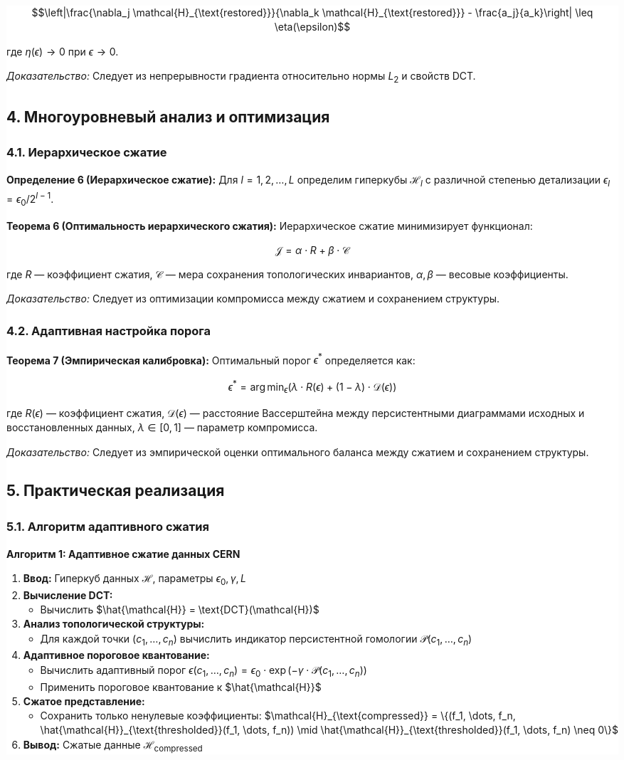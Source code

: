 $$\left|\frac{\nabla_j \mathcal{H}_{\text{restored}}}{\nabla_k \mathcal{H}_{\text{restored}}} - \frac{a_j}{a_k}\right| \leq \eta(\epsilon)$$

где $\eta(\epsilon) \to 0$ при $\epsilon \to 0$.

*Доказательство:* Следует из непрерывности градиента относительно нормы $L_2$ и свойств DCT.

## 4. Многоуровневый анализ и оптимизация

### 4.1. Иерархическое сжатие

**Определение 6 (Иерархическое сжатие):** Для $l = 1, 2, \dots, L$ определим гиперкубы $\mathcal{H}_l$ с различной степенью детализации $\epsilon_l = \epsilon_0 / 2^{l-1}$.

**Теорема 6 (Оптимальность иерархического сжатия):** Иерархическое сжатие минимизирует функционал:

$$\mathcal{J} = \alpha \cdot R + \beta \cdot \mathcal{C}$$

где $R$ — коэффициент сжатия, $\mathcal{C}$ — мера сохранения топологических инвариантов, $\alpha, \beta$ — весовые коэффициенты.

*Доказательство:* Следует из оптимизации компромисса между сжатием и сохранением структуры.

### 4.2. Адаптивная настройка порога

**Теорема 7 (Эмпирическая калибровка):** Оптимальный порог $\epsilon^*$ определяется как:

$$\epsilon^* = \arg\min_\epsilon \left(\lambda \cdot R(\epsilon) + (1-\lambda) \cdot \mathcal{D}(\epsilon)\right)$$

где $R(\epsilon)$ — коэффициент сжатия, $\mathcal{D}(\epsilon)$ — расстояние Вассерштейна между персистентными диаграммами исходных и восстановленных данных, $\lambda \in [0,1]$ — параметр компромисса.

*Доказательство:* Следует из эмпирической оценки оптимального баланса между сжатием и сохранением структуры.

## 5. Практическая реализация

### 5.1. Алгоритм адаптивного сжатия

**Алгоритм 1: Адаптивное сжатие данных CERN**

1. **Ввод:** Гиперкуб данных $\mathcal{H}$, параметры $\epsilon_0, \gamma, L$
2. **Вычисление DCT:**
   - Вычислить $\hat{\mathcal{H}} = \text{DCT}(\mathcal{H})$
3. **Анализ топологической структуры:**
   - Для каждой точки $(c_1, \dots, c_n)$ вычислить индикатор персистентной гомологии $\mathcal{P}(c_1, \dots, c_n)$
4. **Адаптивное пороговое квантование:**
   - Вычислить адаптивный порог $\epsilon(c_1, \dots, c_n) = \epsilon_0 \cdot \exp(-\gamma \cdot \mathcal{P}(c_1, \dots, c_n))$
   - Применить пороговое квантование к $\hat{\mathcal{H}}$
5. **Сжатое представление:**
   - Сохранить только ненулевые коэффициенты: $\mathcal{H}_{\text{compressed}} = \{(f_1, \dots, f_n, \hat{\mathcal{H}}_{\text{thresholded}}(f_1, \dots, f_n)) \mid \hat{\mathcal{H}}_{\text{thresholded}}(f_1, \dots, f_n) \neq 0\}$
6. **Вывод:** Сжатые данные $\mathcal{H}_{\text{compressed}}$
